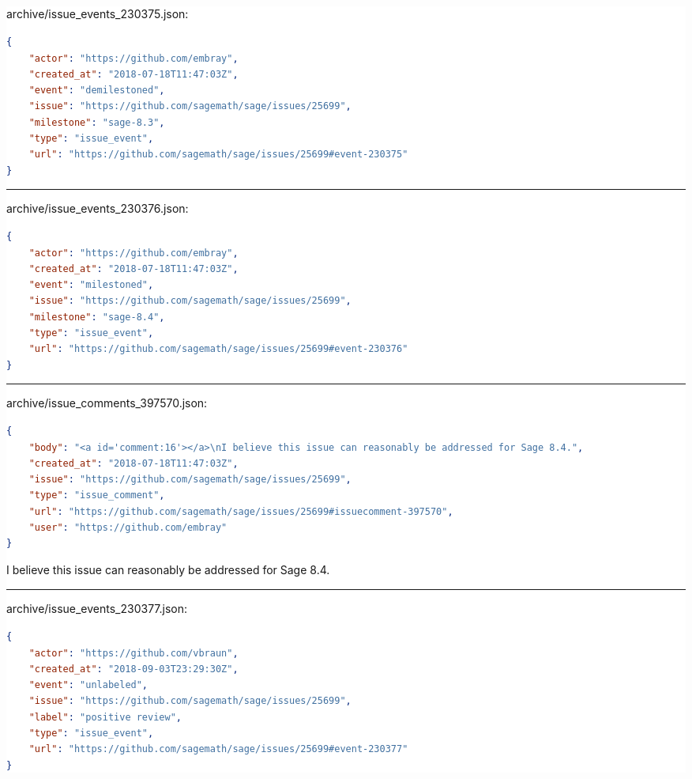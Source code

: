 archive/issue_events_230375.json:
```json
{
    "actor": "https://github.com/embray",
    "created_at": "2018-07-18T11:47:03Z",
    "event": "demilestoned",
    "issue": "https://github.com/sagemath/sage/issues/25699",
    "milestone": "sage-8.3",
    "type": "issue_event",
    "url": "https://github.com/sagemath/sage/issues/25699#event-230375"
}
```



---

archive/issue_events_230376.json:
```json
{
    "actor": "https://github.com/embray",
    "created_at": "2018-07-18T11:47:03Z",
    "event": "milestoned",
    "issue": "https://github.com/sagemath/sage/issues/25699",
    "milestone": "sage-8.4",
    "type": "issue_event",
    "url": "https://github.com/sagemath/sage/issues/25699#event-230376"
}
```



---

archive/issue_comments_397570.json:
```json
{
    "body": "<a id='comment:16'></a>\nI believe this issue can reasonably be addressed for Sage 8.4.",
    "created_at": "2018-07-18T11:47:03Z",
    "issue": "https://github.com/sagemath/sage/issues/25699",
    "type": "issue_comment",
    "url": "https://github.com/sagemath/sage/issues/25699#issuecomment-397570",
    "user": "https://github.com/embray"
}
```

<a id='comment:16'></a>
I believe this issue can reasonably be addressed for Sage 8.4.



---

archive/issue_events_230377.json:
```json
{
    "actor": "https://github.com/vbraun",
    "created_at": "2018-09-03T23:29:30Z",
    "event": "unlabeled",
    "issue": "https://github.com/sagemath/sage/issues/25699",
    "label": "positive review",
    "type": "issue_event",
    "url": "https://github.com/sagemath/sage/issues/25699#event-230377"
}
```
